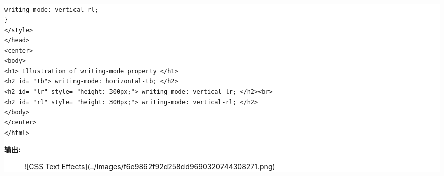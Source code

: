 ```
writing-mode: vertical-rl; 
} 
</style>
</head>
<center>
<body>
<h1> Illustration of writing-mode property </h1>
<h2 id= "tb"> writing-mode: horizontal-tb; </h2>
<h2 id= "lr" style= "height: 300px;"> writing-mode: vertical-lr; </h2><br>
<h2 id= "rl" style= "height: 300px;"> writing-mode: vertical-rl; </h2>
</body>
</center>
</html>
```

**输出:**

<figure class="wp-block-image size-large">![CSS Text Effects](../Images/f6e9862f92d258dd9690320744308271.png)</figure>